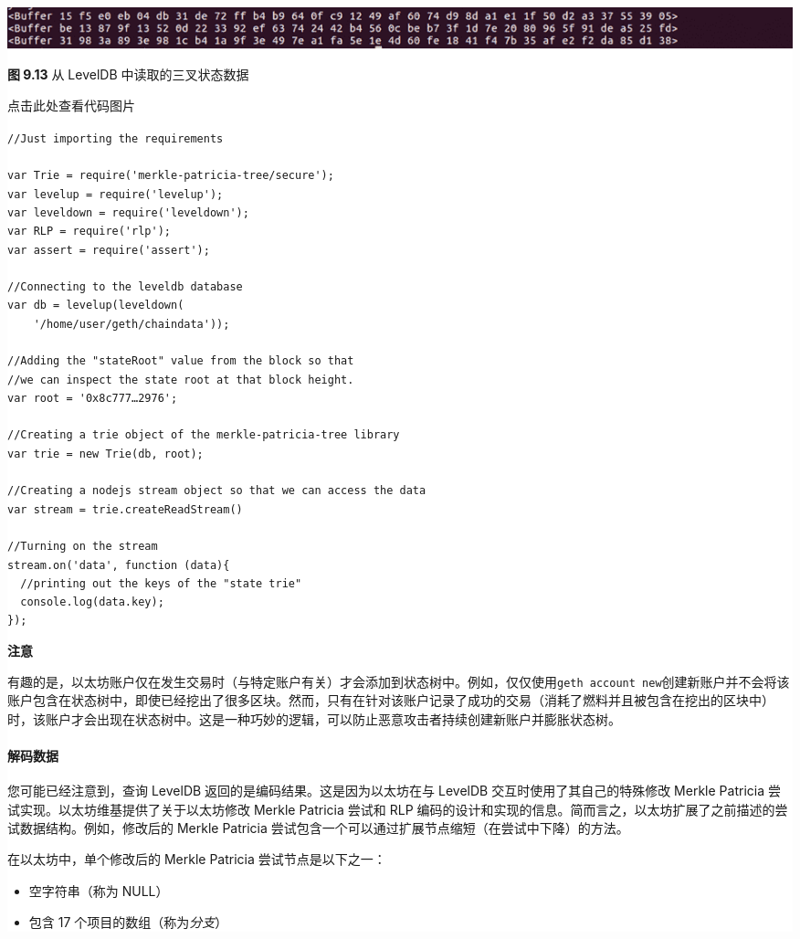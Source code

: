 ![image](img/yuan_f09_13.jpg)

**图 9.13** 从 LevelDB 中读取的三叉状态数据

点击此处查看代码图片

```
//Just importing the requirements

var Trie = require('merkle-patricia-tree/secure');
var levelup = require('levelup');
var leveldown = require('leveldown');
var RLP = require('rlp');
var assert = require('assert');

//Connecting to the leveldb database
var db = levelup(leveldown(
    '/home/user/geth/chaindata'));

//Adding the "stateRoot" value from the block so that
//we can inspect the state root at that block height.
var root = '0x8c777…2976';

//Creating a trie object of the merkle-patricia-tree library
var trie = new Trie(db, root);

//Creating a nodejs stream object so that we can access the data
var stream = trie.createReadStream()

//Turning on the stream
stream.on('data', function (data){
  //printing out the keys of the "state trie"
  console.log(data.key);
});
```

**注意**

有趣的是，以太坊账户仅在发生交易时（与特定账户有关）才会添加到状态树中。例如，仅仅使用`geth account new`创建新账户并不会将该账户包含在状态树中，即使已经挖出了很多区块。然而，只有在针对该账户记录了成功的交易（消耗了燃料并且被包含在挖出的区块中）时，该账户才会出现在状态树中。这是一种巧妙的逻辑，可以防止恶意攻击者持续创建新账户并膨胀状态树。

#### 解码数据

您可能已经注意到，查询 LevelDB 返回的是编码结果。这是因为以太坊在与 LevelDB 交互时使用了其自己的特殊修改 Merkle Patricia 尝试实现。以太坊维基提供了关于以太坊修改 Merkle Patricia 尝试和 RLP 编码的设计和实现的信息。简而言之，以太坊扩展了之前描述的尝试数据结构。例如，修改后的 Merkle Patricia 尝试包含一个可以通过扩展节点缩短（在尝试中下降）的方法。

在以太坊中，单个修改后的 Merkle Patricia 尝试节点是以下之一：

+   空字符串（称为 NULL）

+   包含 17 个项目的数组（称为*分支*）
